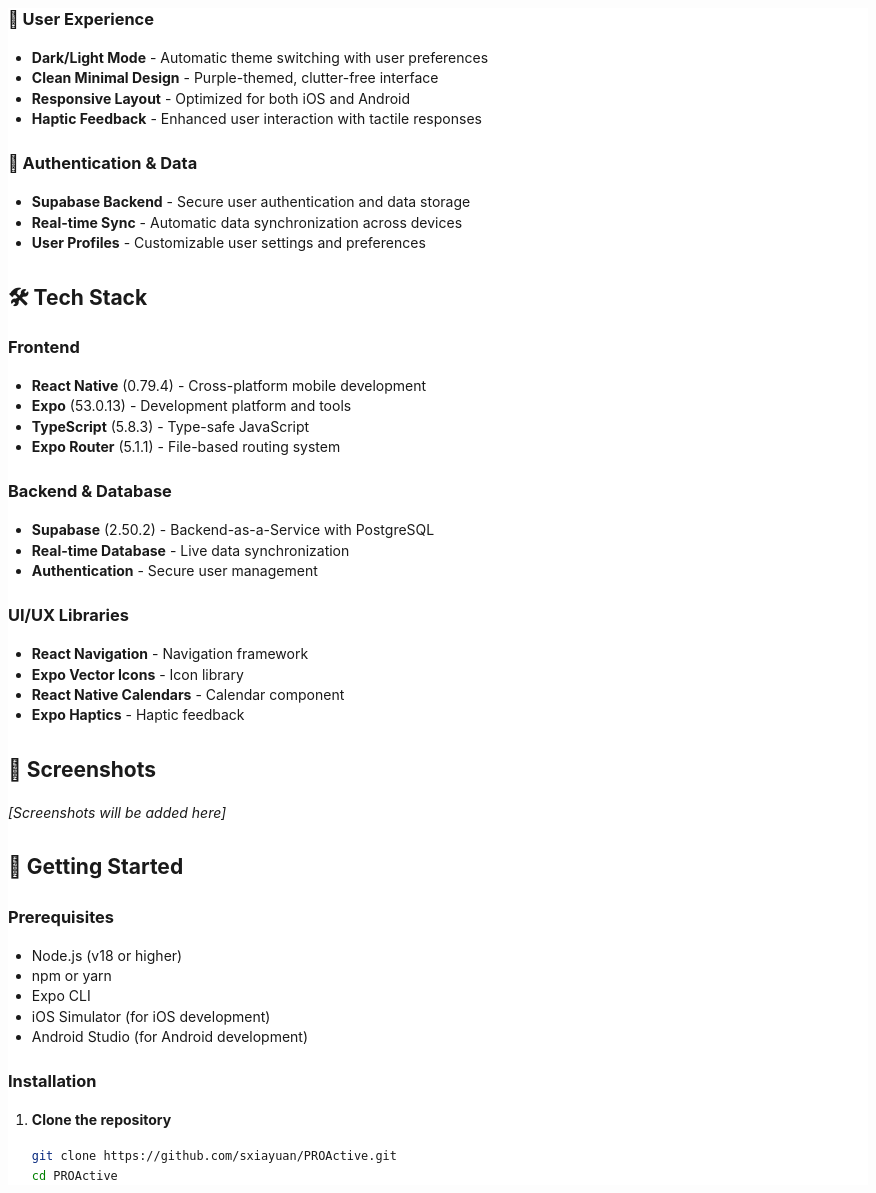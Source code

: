 ### 🎨 User Experience
- **Dark/Light Mode** - Automatic theme switching with user preferences
- **Clean Minimal Design** - Purple-themed, clutter-free interface
- **Responsive Layout** - Optimized for both iOS and Android
- **Haptic Feedback** - Enhanced user interaction with tactile responses

### 🔐 Authentication & Data
- **Supabase Backend** - Secure user authentication and data storage
- **Real-time Sync** - Automatic data synchronization across devices
- **User Profiles** - Customizable user settings and preferences

## 🛠️ Tech Stack

### Frontend
- **React Native** (0.79.4) - Cross-platform mobile development
- **Expo** (53.0.13) - Development platform and tools
- **TypeScript** (5.8.3) - Type-safe JavaScript
- **Expo Router** (5.1.1) - File-based routing system

### Backend & Database
- **Supabase** (2.50.2) - Backend-as-a-Service with PostgreSQL
- **Real-time Database** - Live data synchronization
- **Authentication** - Secure user management

### UI/UX Libraries
- **React Navigation** - Navigation framework
- **Expo Vector Icons** - Icon library
- **React Native Calendars** - Calendar component
- **Expo Haptics** - Haptic feedback

## 📱 Screenshots

*[Screenshots will be added here]*

## 🚀 Getting Started

### Prerequisites
- Node.js (v18 or higher)
- npm or yarn
- Expo CLI
- iOS Simulator (for iOS development)
- Android Studio (for Android development)

### Installation

1. **Clone the repository**
   ```bash
   git clone https://github.com/sxiayuan/PROActive.git
   cd PROActive
   ```
